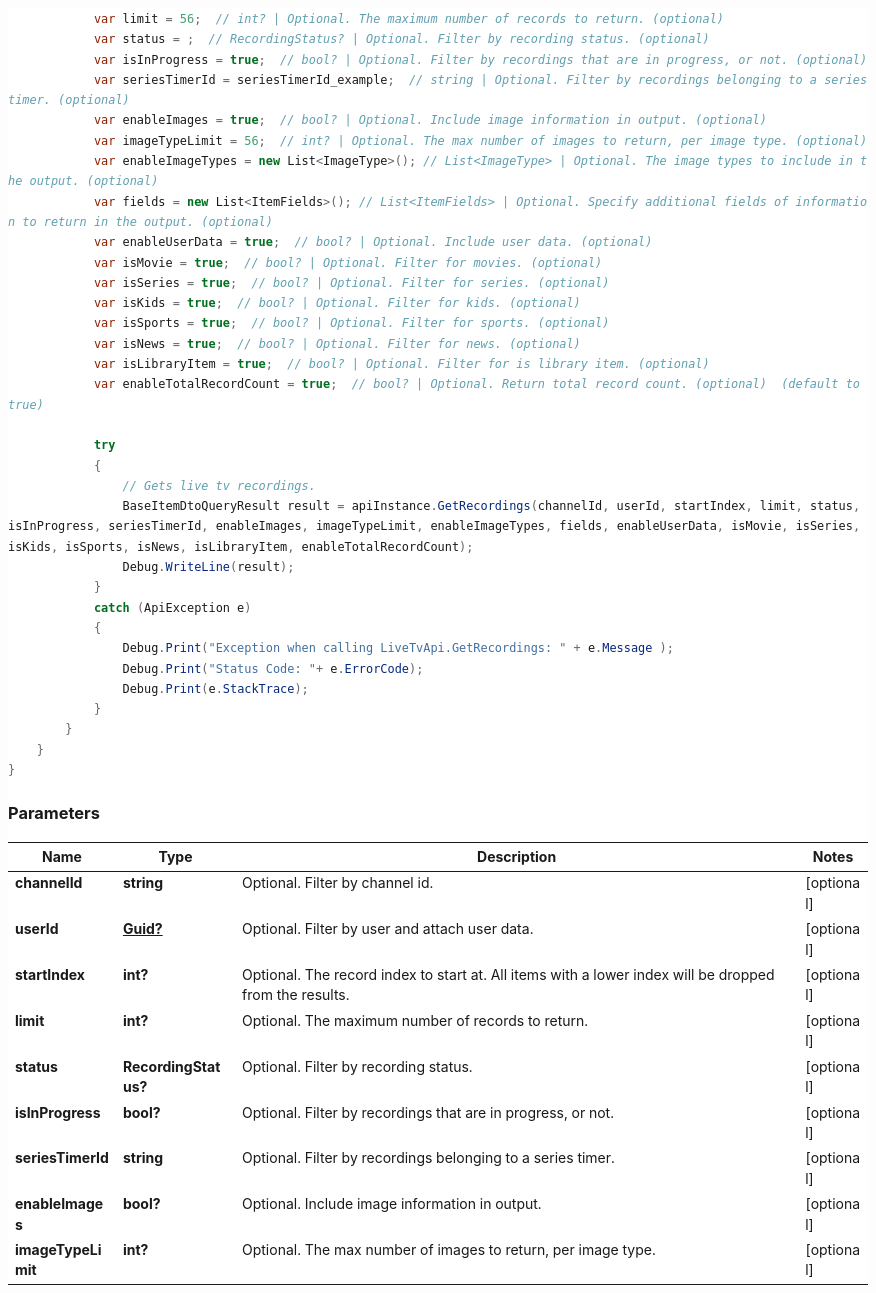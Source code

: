 ```csharp
            var limit = 56;  // int? | Optional. The maximum number of records to return. (optional) 
            var status = ;  // RecordingStatus? | Optional. Filter by recording status. (optional) 
            var isInProgress = true;  // bool? | Optional. Filter by recordings that are in progress, or not. (optional) 
            var seriesTimerId = seriesTimerId_example;  // string | Optional. Filter by recordings belonging to a series timer. (optional) 
            var enableImages = true;  // bool? | Optional. Include image information in output. (optional) 
            var imageTypeLimit = 56;  // int? | Optional. The max number of images to return, per image type. (optional) 
            var enableImageTypes = new List<ImageType>(); // List<ImageType> | Optional. The image types to include in the output. (optional) 
            var fields = new List<ItemFields>(); // List<ItemFields> | Optional. Specify additional fields of information to return in the output. (optional) 
            var enableUserData = true;  // bool? | Optional. Include user data. (optional) 
            var isMovie = true;  // bool? | Optional. Filter for movies. (optional) 
            var isSeries = true;  // bool? | Optional. Filter for series. (optional) 
            var isKids = true;  // bool? | Optional. Filter for kids. (optional) 
            var isSports = true;  // bool? | Optional. Filter for sports. (optional) 
            var isNews = true;  // bool? | Optional. Filter for news. (optional) 
            var isLibraryItem = true;  // bool? | Optional. Filter for is library item. (optional) 
            var enableTotalRecordCount = true;  // bool? | Optional. Return total record count. (optional)  (default to true)

            try
            {
                // Gets live tv recordings.
                BaseItemDtoQueryResult result = apiInstance.GetRecordings(channelId, userId, startIndex, limit, status, isInProgress, seriesTimerId, enableImages, imageTypeLimit, enableImageTypes, fields, enableUserData, isMovie, isSeries, isKids, isSports, isNews, isLibraryItem, enableTotalRecordCount);
                Debug.WriteLine(result);
            }
            catch (ApiException e)
            {
                Debug.Print("Exception when calling LiveTvApi.GetRecordings: " + e.Message );
                Debug.Print("Status Code: "+ e.ErrorCode);
                Debug.Print(e.StackTrace);
            }
        }
    }
}
```

### Parameters


Name | Type | Description  | Notes
------------- | ------------- | ------------- | -------------
 **channelId** | **string**| Optional. Filter by channel id. | [optional] 
 **userId** | [**Guid?**](Guid?.md)| Optional. Filter by user and attach user data. | [optional] 
 **startIndex** | **int?**| Optional. The record index to start at. All items with a lower index will be dropped from the results. | [optional] 
 **limit** | **int?**| Optional. The maximum number of records to return. | [optional] 
 **status** | **RecordingStatus?**| Optional. Filter by recording status. | [optional] 
 **isInProgress** | **bool?**| Optional. Filter by recordings that are in progress, or not. | [optional] 
 **seriesTimerId** | **string**| Optional. Filter by recordings belonging to a series timer. | [optional] 
 **enableImages** | **bool?**| Optional. Include image information in output. | [optional] 
 **imageTypeLimit** | **int?**| Optional. The max number of images to return, per image type. | [optional] 